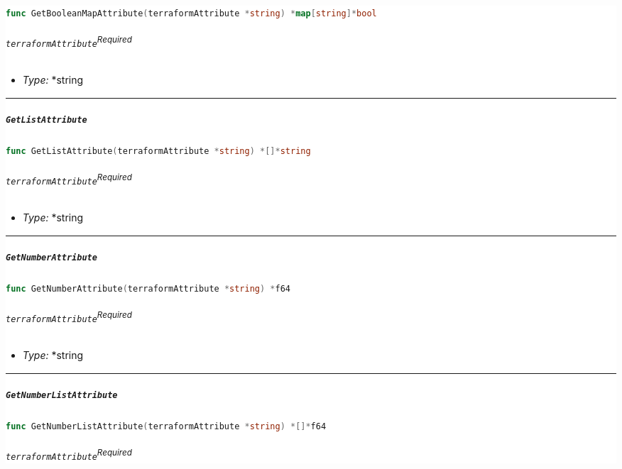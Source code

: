 ```go
func GetBooleanMapAttribute(terraformAttribute *string) *map[string]*bool
```

###### `terraformAttribute`<sup>Required</sup> <a name="terraformAttribute" id="@cdktf/provider-opentelekomcloud.identityRoleAssignmentV3.IdentityRoleAssignmentV3.getBooleanMapAttribute.parameter.terraformAttribute"></a>

- *Type:* *string

---

##### `GetListAttribute` <a name="GetListAttribute" id="@cdktf/provider-opentelekomcloud.identityRoleAssignmentV3.IdentityRoleAssignmentV3.getListAttribute"></a>

```go
func GetListAttribute(terraformAttribute *string) *[]*string
```

###### `terraformAttribute`<sup>Required</sup> <a name="terraformAttribute" id="@cdktf/provider-opentelekomcloud.identityRoleAssignmentV3.IdentityRoleAssignmentV3.getListAttribute.parameter.terraformAttribute"></a>

- *Type:* *string

---

##### `GetNumberAttribute` <a name="GetNumberAttribute" id="@cdktf/provider-opentelekomcloud.identityRoleAssignmentV3.IdentityRoleAssignmentV3.getNumberAttribute"></a>

```go
func GetNumberAttribute(terraformAttribute *string) *f64
```

###### `terraformAttribute`<sup>Required</sup> <a name="terraformAttribute" id="@cdktf/provider-opentelekomcloud.identityRoleAssignmentV3.IdentityRoleAssignmentV3.getNumberAttribute.parameter.terraformAttribute"></a>

- *Type:* *string

---

##### `GetNumberListAttribute` <a name="GetNumberListAttribute" id="@cdktf/provider-opentelekomcloud.identityRoleAssignmentV3.IdentityRoleAssignmentV3.getNumberListAttribute"></a>

```go
func GetNumberListAttribute(terraformAttribute *string) *[]*f64
```

###### `terraformAttribute`<sup>Required</sup> <a name="terraformAttribute" id="@cdktf/provider-opentelekomcloud.identityRoleAssignmentV3.IdentityRoleAssignmentV3.getNumberListAttribute.parameter.terraformAttribute"></a>
